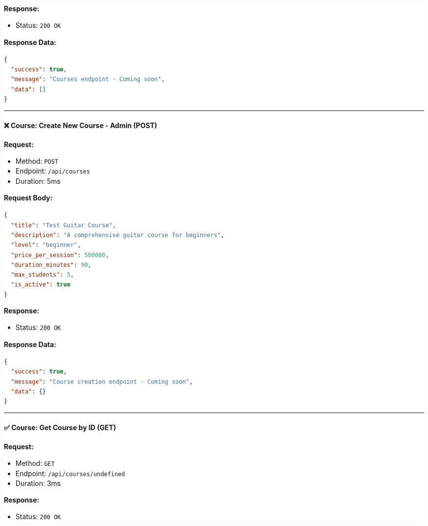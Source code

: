 **Response:**
- Status: `200 OK`

**Response Data:**
```json
{
  "success": true,
  "message": "Courses endpoint - Coming soon",
  "data": []
}
```

---

#### ❌ Course: Create New Course - Admin (POST)

**Request:**
- Method: `POST`
- Endpoint: `/api/courses`
- Duration: 5ms

**Request Body:**
```json
{
  "title": "Test Guitar Course",
  "description": "A comprehensive guitar course for beginners",
  "level": "beginner",
  "price_per_session": 500000,
  "duration_minutes": 90,
  "max_students": 5,
  "is_active": true
}
```

**Response:**
- Status: `200 OK`

**Response Data:**
```json
{
  "success": true,
  "message": "Course creation endpoint - Coming soon",
  "data": {}
}
```

---

#### ✅ Course: Get Course by ID (GET)

**Request:**
- Method: `GET`
- Endpoint: `/api/courses/undefined`
- Duration: 3ms

**Response:**
- Status: `200 OK`
